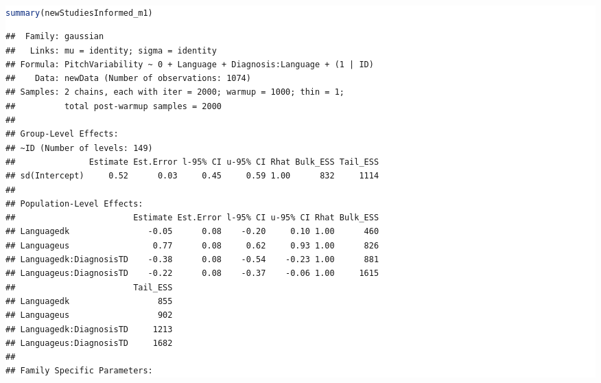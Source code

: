 ``` r
summary(newStudiesInformed_m1)
```

    ##  Family: gaussian 
    ##   Links: mu = identity; sigma = identity 
    ## Formula: PitchVariability ~ 0 + Language + Diagnosis:Language + (1 | ID) 
    ##    Data: newData (Number of observations: 1074) 
    ## Samples: 2 chains, each with iter = 2000; warmup = 1000; thin = 1;
    ##          total post-warmup samples = 2000
    ## 
    ## Group-Level Effects: 
    ## ~ID (Number of levels: 149) 
    ##               Estimate Est.Error l-95% CI u-95% CI Rhat Bulk_ESS Tail_ESS
    ## sd(Intercept)     0.52      0.03     0.45     0.59 1.00      832     1114
    ## 
    ## Population-Level Effects: 
    ##                        Estimate Est.Error l-95% CI u-95% CI Rhat Bulk_ESS
    ## Languagedk                -0.05      0.08    -0.20     0.10 1.00      460
    ## Languageus                 0.77      0.08     0.62     0.93 1.00      826
    ## Languagedk:DiagnosisTD    -0.38      0.08    -0.54    -0.23 1.00      881
    ## Languageus:DiagnosisTD    -0.22      0.08    -0.37    -0.06 1.00     1615
    ##                        Tail_ESS
    ## Languagedk                  855
    ## Languageus                  902
    ## Languagedk:DiagnosisTD     1213
    ## Languageus:DiagnosisTD     1682
    ## 
    ## Family Specific Parameters: 